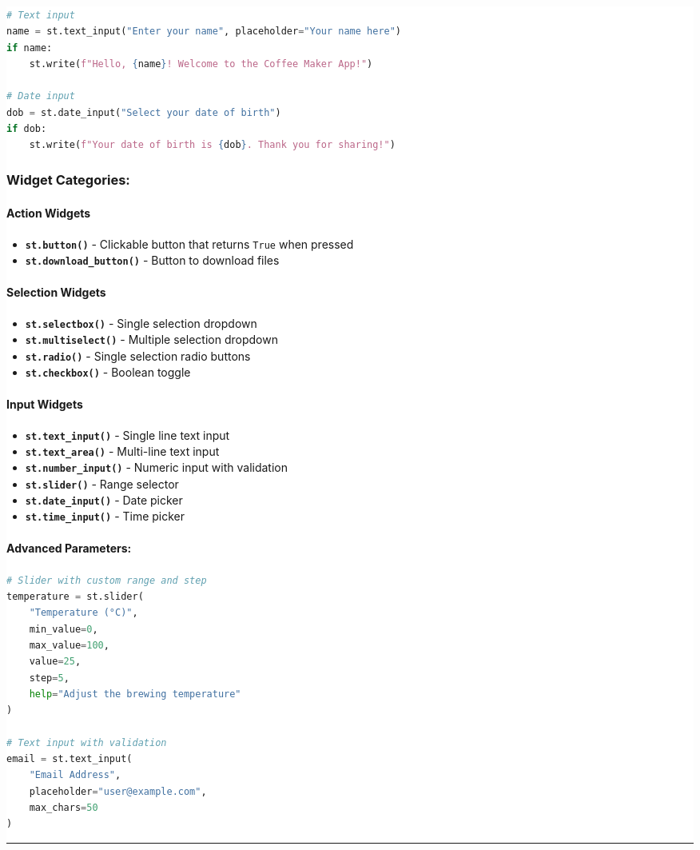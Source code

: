 ```python
# Text input
name = st.text_input("Enter your name", placeholder="Your name here")
if name:
    st.write(f"Hello, {name}! Welcome to the Coffee Maker App!")

# Date input
dob = st.date_input("Select your date of birth")
if dob:
    st.write(f"Your date of birth is {dob}. Thank you for sharing!")
```

### Widget Categories:

#### Action Widgets
- **`st.button()`** - Clickable button that returns `True` when pressed
- **`st.download_button()`** - Button to download files

#### Selection Widgets
- **`st.selectbox()`** - Single selection dropdown
- **`st.multiselect()`** - Multiple selection dropdown
- **`st.radio()`** - Single selection radio buttons
- **`st.checkbox()`** - Boolean toggle

#### Input Widgets
- **`st.text_input()`** - Single line text input
- **`st.text_area()`** - Multi-line text input
- **`st.number_input()`** - Numeric input with validation
- **`st.slider()`** - Range selector
- **`st.date_input()`** - Date picker
- **`st.time_input()`** - Time picker

#### Advanced Parameters:
```python
# Slider with custom range and step
temperature = st.slider(
    "Temperature (°C)",
    min_value=0,
    max_value=100,
    value=25,
    step=5,
    help="Adjust the brewing temperature"
)

# Text input with validation
email = st.text_input(
    "Email Address",
    placeholder="user@example.com",
    max_chars=50
)
```

---